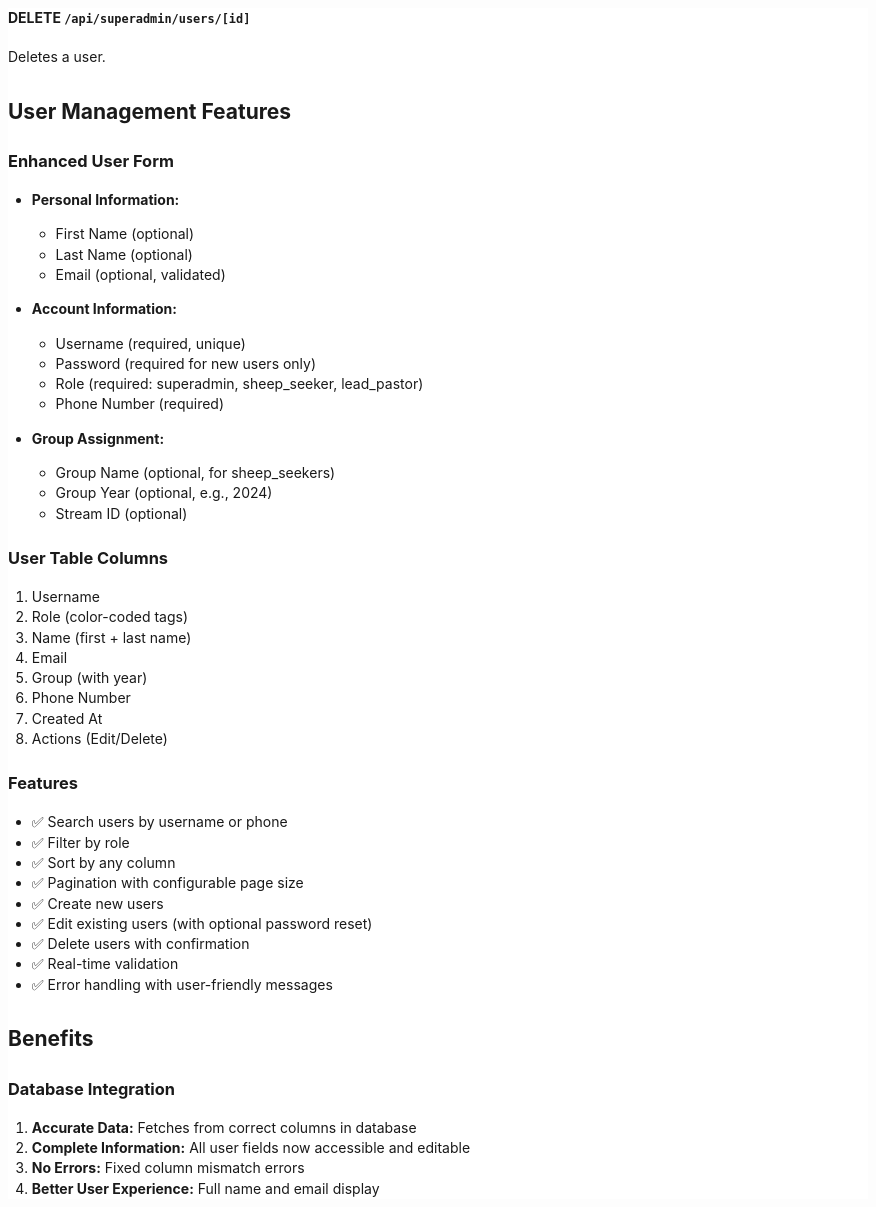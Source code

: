 ```json
```

#### DELETE `/api/superadmin/users/[id]`
Deletes a user.

## User Management Features

### Enhanced User Form
- **Personal Information:**
  - First Name (optional)
  - Last Name (optional)
  - Email (optional, validated)
  
- **Account Information:**
  - Username (required, unique)
  - Password (required for new users only)
  - Role (required: superadmin, sheep_seeker, lead_pastor)
  - Phone Number (required)
  
- **Group Assignment:**
  - Group Name (optional, for sheep_seekers)
  - Group Year (optional, e.g., 2024)
  - Stream ID (optional)

### User Table Columns
1. Username
2. Role (color-coded tags)
3. Name (first + last name)
4. Email
5. Group (with year)
6. Phone Number
7. Created At
8. Actions (Edit/Delete)

### Features
- ✅ Search users by username or phone
- ✅ Filter by role
- ✅ Sort by any column
- ✅ Pagination with configurable page size
- ✅ Create new users
- ✅ Edit existing users (with optional password reset)
- ✅ Delete users with confirmation
- ✅ Real-time validation
- ✅ Error handling with user-friendly messages

## Benefits

### Database Integration
1. **Accurate Data:** Fetches from correct columns in database
2. **Complete Information:** All user fields now accessible and editable
3. **No Errors:** Fixed column mismatch errors
4. **Better User Experience:** Full name and email display

